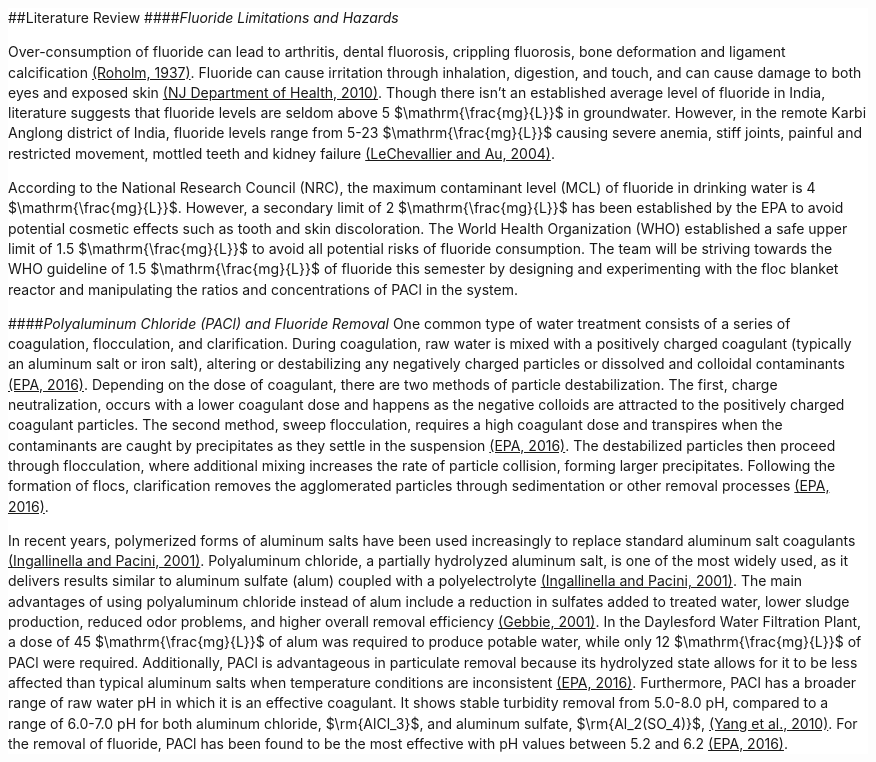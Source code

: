 ##Literature Review
####*Fluoride Limitations and Hazards*

Over-consumption of fluoride can lead to arthritis, dental fluorosis, crippling fluorosis, bone deformation and ligament calcification [(Roholm, 1937)](http://cof-cof.ca/wp-content/uploads/2012/10/Roholm-Fluorine-Intoxication-A-Clinical-Hygienic-Study-Copenhagen-Denmark-1937.pdf). Fluoride can cause irritation through inhalation, digestion, and touch, and can cause damage to both eyes and exposed skin [(NJ Department of Health, 2010)](http://nj.gov/health/eoh/rtkweb/documents/fs/1699.pdf). Though there isn’t an established average level of fluoride in India, literature suggests that fluoride levels are seldom above 5 $\mathrm{\frac{mg}{L}}$ in groundwater. However, in the remote Karbi Anglong district of India, fluoride levels range from 5-23 $\mathrm{\frac{mg}{L}}$ causing severe anemia, stiff joints, painful and restricted movement, mottled teeth and kidney failure [(LeChevallier and Au, 2004)](http://www.who.int/water_sanitation_health/publications/9241562552/en/).

According to the National Research Council (NRC), the maximum contaminant level (MCL) of fluoride in drinking water is 4 $\mathrm{\frac{mg}{L}}$. However, a secondary limit of 2 $\mathrm{\frac{mg}{L}}$ has been established by the EPA to avoid potential cosmetic effects such as tooth and skin discoloration. The World Health Organization (WHO) established a safe upper limit of 1.5 $\mathrm{\frac{mg}{L}}$ to avoid all potential risks of fluoride consumption. The team will be striving towards the WHO guideline of 1.5 $\mathrm{\frac{mg}{L}}$ of fluoride this semester by designing and experimenting with the floc blanket reactor and manipulating the ratios and concentrations of PACl in the system.


####*Polyaluminum Chloride (PACl) and Fluoride Removal*
One common type of water treatment consists of a series of coagulation, flocculation, and clarification. During coagulation, raw water is mixed with a positively charged coagulant (typically an aluminum salt or iron salt), altering or destabilizing any negatively charged particles or dissolved and colloidal contaminants [(EPA, 2016)](https://iaspub.epa.gov/tdb/pages/general/home.do). Depending on the dose of coagulant, there are two methods of particle destabilization. The first, charge neutralization, occurs with a lower coagulant dose and happens as the negative colloids are attracted to the positively charged coagulant particles. The second method, sweep flocculation, requires a high coagulant dose and transpires when the contaminants are caught by precipitates as they settle in the suspension [(EPA, 2016)](https://iaspub.epa.gov/tdb/pages/general/home.do). The destabilized particles then proceed through flocculation, where additional mixing increases the rate of particle collision, forming larger precipitates. Following the formation of flocs, clarification removes the agglomerated particles through sedimentation or other removal processes [(EPA, 2016)](https://iaspub.epa.gov/tdb/pages/general/home.do).

In recent years, polymerized forms of aluminum salts have been used increasingly to replace standard aluminum salt coagulants [(Ingallinella and Pacini, 2001)](https://www.tandfonline.com/doi/full/10.1080/10934529.2011.598835?scroll=top&needAccess=true). Polyaluminum chloride, a partially hydrolyzed aluminum salt, is one of the most widely used, as it delivers results similar to aluminum sulfate (alum) coupled with a polyelectrolyte [(Ingallinella and Pacini, 2001)](https://www.tandfonline.com/doi/full/10.1080/10934529.2011.598835?scroll=top&needAccess=true). The main advantages of using polyaluminum chloride instead of alum include a reduction in sulfates added to treated water, lower sludge production, reduced odor problems, and higher overall removal efficiency [(Gebbie, 2001)](http://wioa.org.au/conference_papers/2001/pdf/paper6.pdf). In the Daylesford Water Filtration Plant, a dose of 45 $\mathrm{\frac{mg}{L}}$ of alum was required to produce potable water, while only 12 $\mathrm{\frac{mg}{L}}$ of  PACl were required. Additionally, PACl is advantageous in particulate removal because its hydrolyzed state allows for it to be less affected than typical aluminum salts when temperature conditions are inconsistent [(EPA, 2016)](https://iaspub.epa.gov/tdb/pages/general/home.do). Furthermore, PACl has a broader range of raw water pH in which it is an effective coagulant. It shows stable turbidity removal from 5.0-8.0 pH, compared to a range of 6.0-7.0 pH for both aluminum chloride, $\rm{AlCl_3}$, and aluminum sulfate, $\rm{Al_2(SO_4)}$,  [(Yang et al., 2010)](https://www.ncbi.nlm.nih.gov/pubmed/20188465). For the removal of fluoride, PACl has been found to be the most effective with pH values between 5.2 and 6.2 [(EPA, 2016)](https://iaspub.epa.gov/tdb/pages/general/home.do).
